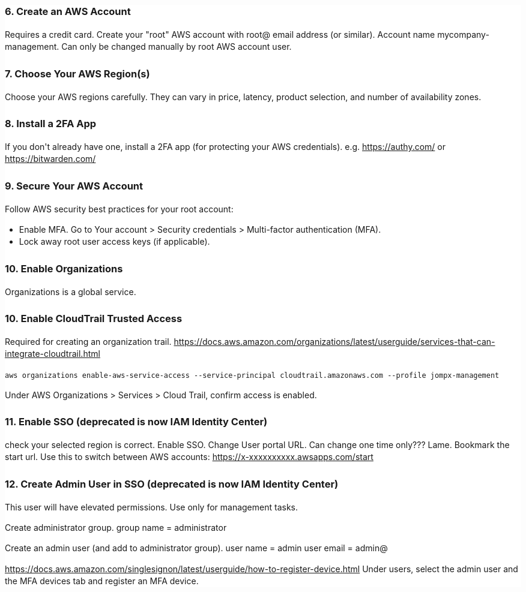 ### 6. Create an AWS Account
Requires a credit card.
Create your "root" AWS account with root@ email address (or similar).
Account name mycompany-management. Can only be changed manually by root AWS account user.

### 7. Choose Your AWS Region(s)
Choose your AWS regions carefully. They can vary in price, latency, product selection, and number of availability zones.

### 8. Install a 2FA App
If you don't already have one, install a 2FA app (for protecting your AWS credentials). e.g. https://authy.com/ or https://bitwarden.com/

### 9. Secure Your AWS Account
Follow AWS security best practices for your root account:
- Enable MFA. Go to Your account > Security credentials > Multi-factor authentication (MFA).
- Lock away root user access keys (if applicable).

### 10. Enable Organizations
Organizations is a global service.

### 10. Enable CloudTrail Trusted Access
Required for creating an organization trail.
https://docs.aws.amazon.com/organizations/latest/userguide/services-that-can-integrate-cloudtrail.html
```
aws organizations enable-aws-service-access --service-principal cloudtrail.amazonaws.com --profile jompx-management
```
Under AWS Organizations > Services > Cloud Trail, confirm access is enabled.

### 11. Enable SSO (deprecated is now IAM Identity Center)
check your selected region is correct. Enable SSO.
Change User portal URL. Can change one time only??? Lame.
Bookmark the start url. Use this to switch between AWS accounts: https://x-xxxxxxxxxx.awsapps.com/start

### 12. Create Admin User in SSO (deprecated is now IAM Identity Center)
This user will have elevated permissions. Use only for management tasks.

Create administrator group.
group name = administrator

Create an admin user (and add to administrator group).
user name = admin
user email = admin@

https://docs.aws.amazon.com/singlesignon/latest/userguide/how-to-register-device.html
Under users, select the admin user and the MFA devices tab and register an MFA device.
